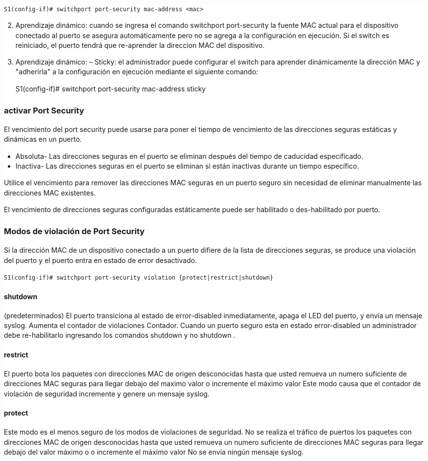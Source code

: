     S1(config-if)# switchport port-security mac-address <mac>

2. Aprendizaje dinámico: cuando se ingresa el comando switchport port-security la fuente MAC actual para el dispositivo conectado al puerto se asegura automáticamente pero no se agrega a la configuración en ejecución. Si el switch es reiniciado, el puerto tendrá que re-aprender la direccion MAC del dispositivo.

3. Aprendizaje dinámico: – Sticky: el administrador puede configurar el switch para aprender dinámicamente la dirección MAC y "adherirla" a la configuración en ejecución mediante el siguiente comando:

    S1(config-if)# switchport port-security mac-address sticky

### activar Port Security

El vencimiento del port security puede usarse para poner el tiempo de vencimiento de las direcciones seguras estáticas y dinámicas en un puerto.

- Absoluta- Las direcciones seguras en el puerto se eliminan después del tiempo de caducidad especificado.
- Inactiva- Las direcciones seguras en el puerto se eliminan si están inactivas durante un tiempo específico.

Utilice el vencimiento para remover las direcciones MAC seguras en un puerto seguro sin necesidad de eliminar manualmente las direcciones MAC existentes. 

El vencimiento de direcciones seguras configuradas estáticamente puede ser habilitado o des-habilitado por puerto.


###  Modos de violación de Port Security

Si la dirección MAC de un dispositivo conectado a un puerto difiere de la lista de direcciones seguras, se produce una violación del puerto y el puerto entra en estado de error desactivado.

    S1(config-if)# switchport port-security violation {protect|restrict|shutdown}

#### shutdown

(predeterminados)	El puerto transiciona al estado de error-disabled inmediatamente, apaga el LED del puerto, y envía un mensaje syslog. Aumenta el contador de violaciones Contador. Cuando un puerto seguro esta en estado error-disabled un administrador debe re-habilitarlo ingresando los comandos shutdown y no shutdown .

#### restrict

El puerto bota los paquetes con direcciones MAC de origen desconocidas hasta que usted remueva un numero suficiente de direcciones MAC seguras para llegar debajo del maximo valor o incremente el máximo valor Este modo causa que el contador de violación de seguridad incremente y genere un mensaje syslog.

#### protect

Este modo es el menos seguro de los modos de violaciones de seguridad. No se realiza el tráfico de puertos los paquetes con direcciones MAC de origen desconocidas hasta que usted remueva un numero suficiente de direcciones MAC seguras para llegar debajo del valor máximo o o incremente el máximo valor No se envía ningún mensaje syslog.
